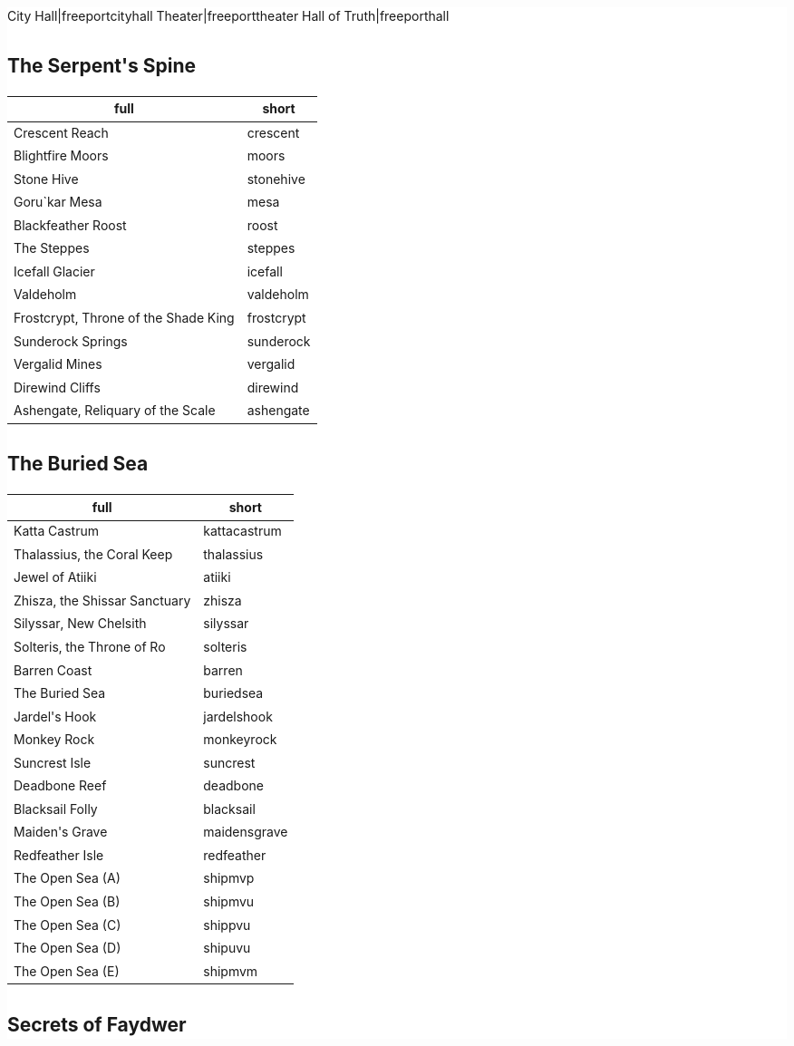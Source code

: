 City Hall|freeportcityhall
Theater|freeporttheater
Hall of Truth|freeporthall



## The Serpent's Spine

|full|short|
|---|---|
Crescent Reach|crescent
Blightfire Moors|moors
Stone Hive|stonehive
Goru`kar Mesa|mesa
Blackfeather Roost|roost
The Steppes|steppes
Icefall Glacier|icefall
Valdeholm|valdeholm
Frostcrypt, Throne of the Shade King|frostcrypt
Sunderock Springs|sunderock
Vergalid Mines|vergalid
Direwind Cliffs|direwind
Ashengate, Reliquary of the Scale|ashengate



## The Buried Sea

|full|short|
|---|---|
Katta Castrum|kattacastrum
Thalassius, the Coral Keep|thalassius
Jewel of Atiiki|atiiki
Zhisza, the Shissar Sanctuary|zhisza
Silyssar, New Chelsith|silyssar
Solteris, the Throne of Ro|solteris
Barren Coast|barren
The Buried Sea|buriedsea
Jardel's Hook|jardelshook
Monkey Rock|monkeyrock
Suncrest Isle|suncrest
Deadbone Reef|deadbone
Blacksail Folly|blacksail
Maiden's Grave|maidensgrave
Redfeather Isle|redfeather
The Open Sea (A)|shipmvp
The Open Sea (B)|shipmvu
The Open Sea (C)|shippvu
The Open Sea (D)|shipuvu
The Open Sea (E)|shipmvm



## Secrets of Faydwer

